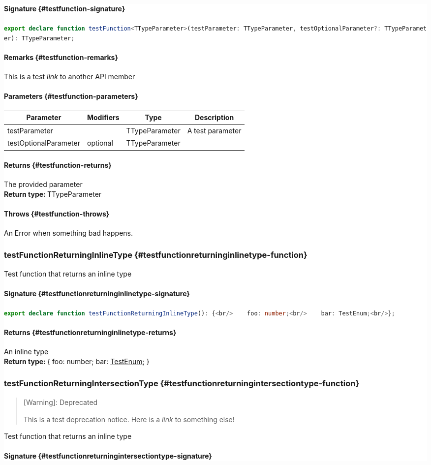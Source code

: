 #### Signature {#testfunction-signature}

```typescript
export declare function testFunction<TTypeParameter>(testParameter: TTypeParameter, testOptionalParameter?: TTypeParameter): TTypeParameter;
```

#### Remarks {#testfunction-remarks}

This is a test <i>link</i> to another API member  

#### Parameters {#testfunction-parameters}


| Parameter | Modifiers | Type | Description |
|  --- | --- | --- | --- |
|  testParameter |  | TTypeParameter | A test parameter |
|  testOptionalParameter | optional | TTypeParameter |  |

#### Returns {#testfunction-returns}

The provided parameter  
<b>Return type: </b>TTypeParameter  

#### Throws {#testfunction-throws}

An Error when something bad happens.  

### testFunctionReturningInlineType {#testfunctionreturninginlinetype-function}

Test function that returns an inline type  

#### Signature {#testfunctionreturninginlinetype-signature}

```typescript
export declare function testFunctionReturningInlineType(): {<br/>    foo: number;<br/>    bar: TestEnum;<br/>};
```

#### Returns {#testfunctionreturninginlinetype-returns}

An inline type  
<b>Return type: </b>{     foo: number;     bar: [TestEnum](./simple-suite-test#testenum-enum); }  

### testFunctionReturningIntersectionType {#testfunctionreturningintersectiontype-function}


> <bold> [Warning]: Deprecated </bold>
> 
> This is a test deprecation notice. Here is a <i>link</i> to something else!  

Test function that returns an inline type  

#### Signature {#testfunctionreturningintersectiontype-signature}
